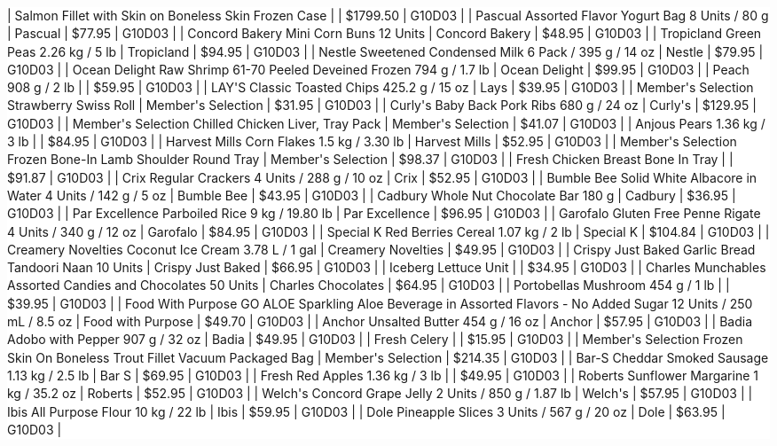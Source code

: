 | Salmon Fillet with Skin on Boneless Skin Frozen Case |  | $1799.50 | G10D03 |
| Pascual Assorted Flavor Yogurt Bag 8 Units / 80 g | Pascual | $77.95 | G10D03 |
| Concord Bakery Mini Corn Buns 12 Units | Concord Bakery | $48.95 | G10D03 |
| Tropicland Green Peas 2.26 kg / 5 lb | Tropicland | $94.95 | G10D03 |
| Nestle Sweetened Condensed Milk 6 Pack / 395 g / 14 oz | Nestle | $79.95 | G10D03 |
| Ocean Delight Raw Shrimp 61-70 Peeled Deveined Frozen 794 g / 1.7 lb | Ocean Delight | $99.95 | G10D03 |
| Peach 908 g / 2 lb |  | $59.95 | G10D03 |
| LAY'S Classic Toasted Chips 425.2 g / 15 oz | Lays | $39.95 | G10D03 |
| Member's Selection Strawberry Swiss Roll | Member's Selection | $31.95 | G10D03 |
| Curly's Baby Back Pork Ribs 680 g / 24 oz | Curly's | $129.95 | G10D03 |
| Member's Selection Chilled Chicken Liver, Tray Pack | Member's Selection | $41.07 | G10D03 |
| Anjous Pears 1.36 kg / 3 lb |  | $84.95 | G10D03 |
| Harvest Mills Corn Flakes 1.5 kg / 3.30 lb | Harvest Mills | $52.95 | G10D03 |
| Member's Selection Frozen Bone-In Lamb Shoulder Round Tray | Member's Selection | $98.37 | G10D03 |
| Fresh Chicken Breast Bone In Tray |  | $91.87 | G10D03 |
| Crix Regular Crackers 4 Units / 288 g / 10 oz | Crix | $52.95 | G10D03 |
| Bumble Bee Solid White Albacore in Water 4 Units / 142 g / 5 oz | Bumble Bee | $43.95 | G10D03 |
| Cadbury Whole Nut Chocolate Bar 180 g  | Cadbury | $36.95 | G10D03 |
| Par Excellence Parboiled Rice 9 kg / 19.80 lb | Par Excellence | $96.95 | G10D03 |
| Garofalo Gluten Free Penne Rigate 4 Units / 340 g / 12 oz | Garofalo | $84.95 | G10D03 |
| Special K Red Berries Cereal 1.07 kg / 2 lb | Special K | $104.84 | G10D03 |
| Creamery Novelties Coconut Ice Cream 3.78 L / 1 gal | Creamery Novelties | $49.95 | G10D03 |
| Crispy Just Baked Garlic Bread Tandoori Naan 10 Units | Crispy Just Baked | $66.95 | G10D03 |
| Iceberg Lettuce Unit |  | $34.95 | G10D03 |
| Charles Munchables Assorted Candies and Chocolates 50 Units | Charles Chocolates | $64.95 | G10D03 |
| Portobellas Mushroom 454 g / 1 lb |  | $39.95 | G10D03 |
| Food With Purpose GO ALOE Sparkling Aloe Beverage in Assorted Flavors - No Added Sugar 12 Units / 250 mL / 8.5 oz | Food with Purpose | $49.70 | G10D03 |
| Anchor Unsalted Butter 454 g / 16 oz | Anchor | $57.95 | G10D03 |
| Badia Adobo with Pepper 907 g / 32 oz | Badia | $49.95 | G10D03 |
| Fresh Celery  |  | $15.95 | G10D03 |
| Member's Selection Frozen Skin On Boneless Trout Fillet Vacuum Packaged Bag | Member's Selection | $214.35 | G10D03 |
| Bar-S Cheddar Smoked Sausage 1.13 kg / 2.5 lb | Bar S | $69.95 | G10D03 |
| Fresh Red Apples 1.36 kg / 3 lb |  | $49.95 | G10D03 |
| Roberts Sunflower Margarine 1 kg / 35.2 oz | Roberts | $52.95 | G10D03 |
| Welch's Concord Grape Jelly 2 Units / 850 g / 1.87 lb | Welch's | $57.95 | G10D03 |
| Ibis All Purpose Flour 10 kg / 22 lb | Ibis | $59.95 | G10D03 |
| Dole Pineapple Slices 3 Units / 567 g / 20 oz | Dole | $63.95 | G10D03 |